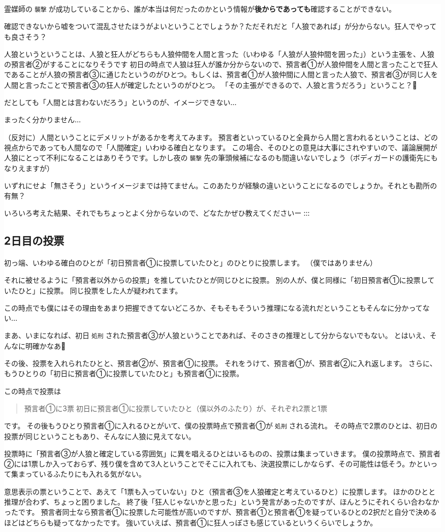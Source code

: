 霊媒師の `襲撃` が成功していることから、誰が本当は何だったのかという情報が**後からであっても**確認することができない。

確認できないから嘘をついて混乱させたほうがよいということでしょうか？ただそれだと「人狼であれば」が分からない。狂人でやっても良さそう？

人狼というということは、人狼と狂人がどちらも人狼仲間を人間と言った（いわゆる「人狼が人狼仲間を囲った」）という主張を、人狼の預言者②がすることになりそうです
初日の時点で人狼は狂人が誰か分からないので、預言者①が人狼仲間を人間と言ったことで狂人であることが人狼の預言者③に通じたというのがひとつ。もしくは、預言者①が人狼仲間に人間と言った人狼で、預言者③が同じ人を人間と言ったことで預言者③の狂人が確定したというのがひとつ。
「その主張ができるので、人狼と言うだろう」ということ？:thinking:

だとしても「人間とは言わないだろう」というのが、イメージできない…

まったく分かりません…

（反対に）人間ということにデメリットがあるかを考えてみます。
預言者といっているひと全員から人間と言われるということは、どの視点からであっても人間なので「人間確定」いわゆる確白となります。
この場合、そのひとの意見は大事にされやすいので、議論展開が人狼にとって不利になることはありそうです。しかし夜の `襲撃` 先の筆頭候補になるのも間違いないでしょう（ボディガードの護衛先にもなりえますが）

いずれにせよ「無さそう」というイメージまでは持てません。このあたりが経験の違いということになるのでしょうか。それとも勘所の有無？

いろいろ考えた結果、それでもちょっとよく分からないので、どなたかぜひ教えてくださいー
:::

## 2日目の投票

初っ端、いわゆる確白のひとが「初日預言者①に投票していたひと」のひとりに投票します。
（僕ではありません）

それに被せるように「預言者以外からの投票」を推していたひとが同じひとに投票。
別の人が、僕と同様に「初日預言者①に投票していたひと」に投票。
同じ投票をした人が疑われてます。

この時点でも僕にはその理由をあまり把握できてないどころか、そもそもそういう推理になる流れだということもそんなに分かってない…

まあ、いまになれば、初日 `処刑` された預言者③が人狼ということであれば、そのさきの推理として分からないでもない。
とはいえ、そんなに明確かなあ:thinking:

その後、投票を入れられたひとと、預言者②が、預言者①に投票。
それをうけて、預言者①が、預言者②に入れ返します。
さらに、もうひとりの「初日に預言者①に投票していたひと」も預言者①に投票。

この時点で投票は

> 預言者①に3票
> 初日に預言者①に投票していたひと（僕以外のふたり）が、それぞれ2票と1票

です。
その後もうひとり預言者①に入れるひとがいて、僕の投票時点で預言者①が `処刑` される流れ。
その時点で2票のひとは、初日の投票が同じということもあり、そんなに人狼に見えてない。

投票時に「預言者③が人狼と確定している雰囲気」に異を唱えるひとはいるものの、投票は集まっていきます。
僕の投票時点で、預言者②には1票しか入っておらず、残り僕を含めて3人ということでそこに入れても、決選投票にしかならず、その可能性は低そう。かといって集まっているふたりにも入れる気がない。

意思表示の票ということで、あえて「1票も入っていない」ひと（預言者③を人狼確定と考えているひと）に投票します。
ほかのひとと推理が合わず、ちょっと困りました。
終了後「狂人じゃないかと思った」という発言があったのですが、ほんとうにそれくらい合わなかったです。
預言者同士なら預言者①に投票した可能性が高いのですが、預言者①と預言者①を疑っているひとの2択だと自分で決めるほどはどちらも疑ってなかったです。
強いていえば、預言者①に狂人っぽさも感じているというくらいでしょうか。
